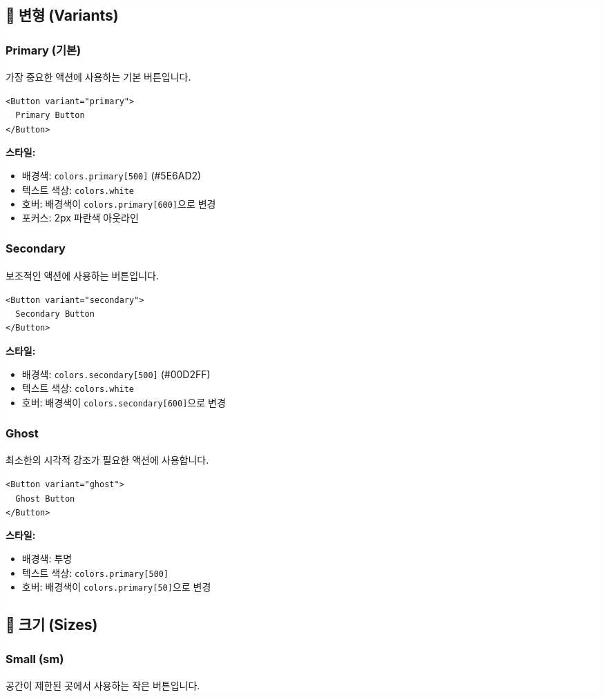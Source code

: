 ## 🎨 변형 (Variants)

### Primary (기본)

가장 중요한 액션에 사용하는 기본 버튼입니다.

```tsx
<Button variant="primary">
  Primary Button
</Button>
```

**스타일:**
- 배경색: `colors.primary[500]` (#5E6AD2)
- 텍스트 색상: `colors.white`
- 호버: 배경색이 `colors.primary[600]`으로 변경
- 포커스: 2px 파란색 아웃라인

### Secondary

보조적인 액션에 사용하는 버튼입니다.

```tsx
<Button variant="secondary">
  Secondary Button
</Button>
```

**스타일:**
- 배경색: `colors.secondary[500]` (#00D2FF)
- 텍스트 색상: `colors.white`
- 호버: 배경색이 `colors.secondary[600]`으로 변경

### Ghost

최소한의 시각적 강조가 필요한 액션에 사용합니다.

```tsx
<Button variant="ghost">
  Ghost Button
</Button>
```

**스타일:**
- 배경색: 투명
- 텍스트 색상: `colors.primary[500]`
- 호버: 배경색이 `colors.primary[50]`으로 변경

## 📏 크기 (Sizes)

### Small (sm)

공간이 제한된 곳에서 사용하는 작은 버튼입니다.
